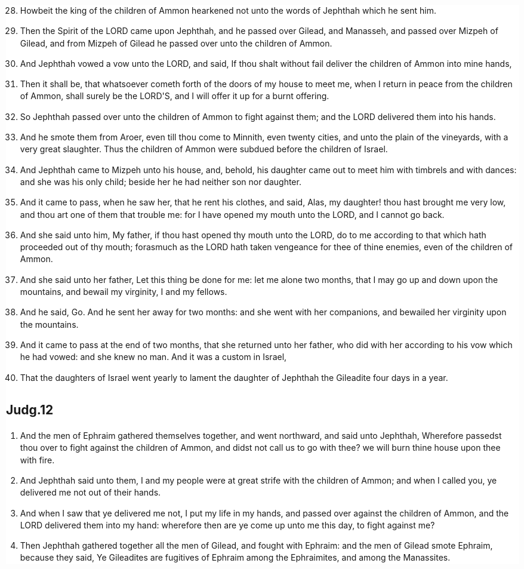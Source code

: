 28. Howbeit the king of the children of Ammon hearkened not unto the words of Jephthah which he sent him.

29. Then the Spirit of the LORD came upon Jephthah, and he passed over Gilead, and Manasseh, and passed over Mizpeh of Gilead, and from Mizpeh of Gilead he passed over unto the children of Ammon.

30. And Jephthah vowed a vow unto the LORD, and said, If thou shalt without fail deliver the children of Ammon into mine hands,

31. Then it shall be, that whatsoever cometh forth of the doors of my house to meet me, when I return in peace from the children of Ammon, shall surely be the LORD'S, and I will offer it up for a burnt offering.

32. So Jephthah passed over unto the children of Ammon to fight against them; and the LORD delivered them into his hands.

33. And he smote them from Aroer, even till thou come to Minnith, even twenty cities, and unto the plain of the vineyards, with a very great slaughter. Thus the children of Ammon were subdued before the children of Israel.

34. And Jephthah came to Mizpeh unto his house, and, behold, his daughter came out to meet him with timbrels and with dances: and she was his only child; beside her he had neither son nor daughter.

35. And it came to pass, when he saw her, that he rent his clothes, and said, Alas, my daughter! thou hast brought me very low, and thou art one of them that trouble me: for I have opened my mouth unto the LORD, and I cannot go back.

36. And she said unto him, My father, if thou hast opened thy mouth unto the LORD, do to me according to that which hath proceeded out of thy mouth; forasmuch as the LORD hath taken vengeance for thee of thine enemies, even of the children of Ammon.

37. And she said unto her father, Let this thing be done for me: let me alone two months, that I may go up and down upon the mountains, and bewail my virginity, I and my fellows.

38. And he said, Go. And he sent her away for two months: and she went with her companions, and bewailed her virginity upon the mountains.

39. And it came to pass at the end of two months, that she returned unto her father, who did with her according to his vow which he had vowed: and she knew no man. And it was a custom in Israel,

40. That the daughters of Israel went yearly to lament the daughter of Jephthah the Gileadite four days in a year.

## Judg.12

1. And the men of Ephraim gathered themselves together, and went northward, and said unto Jephthah, Wherefore passedst thou over to fight against the children of Ammon, and didst not call us to go with thee? we will burn thine house upon thee with fire.

2. And Jephthah said unto them, I and my people were at great strife with the children of Ammon; and when I called you, ye delivered me not out of their hands.

3. And when I saw that ye delivered me not, I put my life in my hands, and passed over against the children of Ammon, and the LORD delivered them into my hand: wherefore then are ye come up unto me this day, to fight against me?

4. Then Jephthah gathered together all the men of Gilead, and fought with Ephraim: and the men of Gilead smote Ephraim, because they said, Ye Gileadites are fugitives of Ephraim among the Ephraimites, and among the Manassites.
